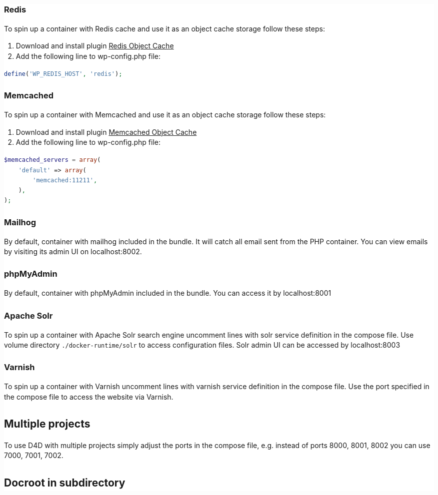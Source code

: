 ### Redis

To spin up a container with Redis cache and use it as an object cache storage follow these steps:

1. Download and install plugin <a href="https://wordpress.org/plugins/redis-cache/" target="_blank">Redis Object Cache</a>
2. Add the following line to wp-config.php file:
```php
define('WP_REDIS_HOST', 'redis');
```

### Memcached

To spin up a container with Memcached and use it as an object cache storage follow these steps:

1. Download and install plugin <a href="https://wordpress.org/plugins/memcached" target="_blank">Memcached Object Cache</a>
2. Add the following line to wp-config.php file:
```php
$memcached_servers = array(
    'default' => array(
        'memcached:11211',
    ),
);
```

### Mailhog

By default, container with mailhog included in the bundle. It will catch all email sent from the PHP container. You can view emails by visiting its admin UI on localhost:8002.

### phpMyAdmin

By default, container with phpMyAdmin included in the bundle. You can access it by localhost:8001

### Apache Solr

To spin up a container with Apache Solr search engine uncomment lines with solr service definition in the compose file. Use  volume directory `./docker-runtime/solr` to access configuration files. Solr admin UI can be accessed by localhost:8003

### Varnish

To spin up a container with Varnish uncomment lines with varnish service definition in the compose file. Use the port specified in the compose file to access the website via Varnish.

## Multiple projects

To use D4D with multiple projects simply adjust the ports in the compose file, e.g. instead of ports 8000, 8001, 8002 you can use 7000, 7001, 7002.

## Docroot in subdirectory
